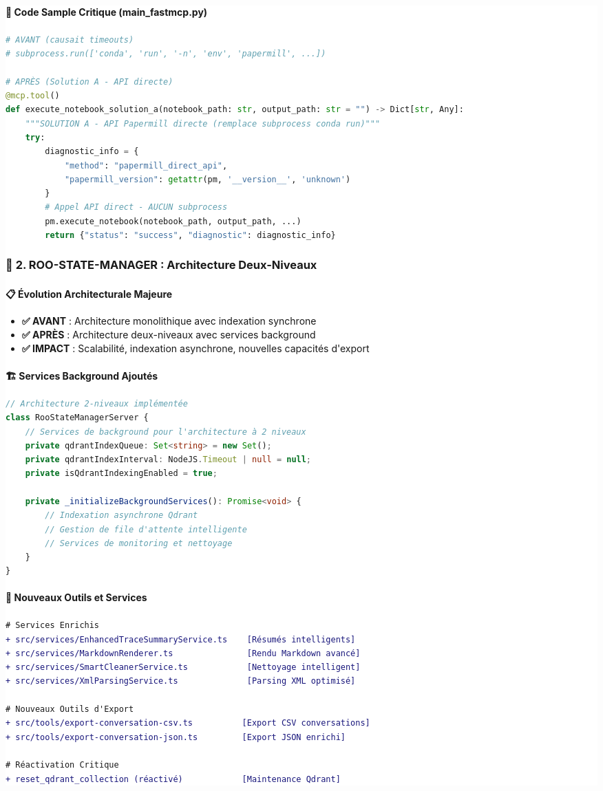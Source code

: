 #### **🎯 Code Sample Critique (main_fastmcp.py)**
```python
# AVANT (causait timeouts)
# subprocess.run(['conda', 'run', '-n', 'env', 'papermill', ...])

# APRÈS (Solution A - API directe)
@mcp.tool()
def execute_notebook_solution_a(notebook_path: str, output_path: str = "") -> Dict[str, Any]:
    """SOLUTION A - API Papermill directe (remplace subprocess conda run)"""
    try:
        diagnostic_info = {
            "method": "papermill_direct_api",
            "papermill_version": getattr(pm, '__version__', 'unknown')
        }
        # Appel API direct - AUCUN subprocess
        pm.execute_notebook(notebook_path, output_path, ...)
        return {"status": "success", "diagnostic": diagnostic_info}
```

### 🧠 **2. ROO-STATE-MANAGER : Architecture Deux-Niveaux**

#### **📋 Évolution Architecturale Majeure**
- **✅ AVANT** : Architecture monolithique avec indexation synchrone
- **✅ APRÈS** : Architecture deux-niveaux avec services background
- **✅ IMPACT** : Scalabilité, indexation asynchrone, nouvelles capacités d'export

#### **🏗️ Services Background Ajoutés**
```typescript
// Architecture 2-niveaux implémentée
class RooStateManagerServer {
    // Services de background pour l'architecture à 2 niveaux
    private qdrantIndexQueue: Set<string> = new Set();
    private qdrantIndexInterval: NodeJS.Timeout | null = null;
    private isQdrantIndexingEnabled = true;

    private _initializeBackgroundServices(): Promise<void> {
        // Indexation asynchrone Qdrant
        // Gestion de file d'attente intelligente  
        // Services de monitoring et nettoyage
    }
}
```

#### **📁 Nouveaux Outils et Services**
```diff
# Services Enrichis
+ src/services/EnhancedTraceSummaryService.ts    [Résumés intelligents]
+ src/services/MarkdownRenderer.ts               [Rendu Markdown avancé]
+ src/services/SmartCleanerService.ts            [Nettoyage intelligent]
+ src/services/XmlParsingService.ts              [Parsing XML optimisé]

# Nouveaux Outils d'Export
+ src/tools/export-conversation-csv.ts          [Export CSV conversations]
+ src/tools/export-conversation-json.ts         [Export JSON enrichi]

# Réactivation Critique
+ reset_qdrant_collection (réactivé)            [Maintenance Qdrant]
```
